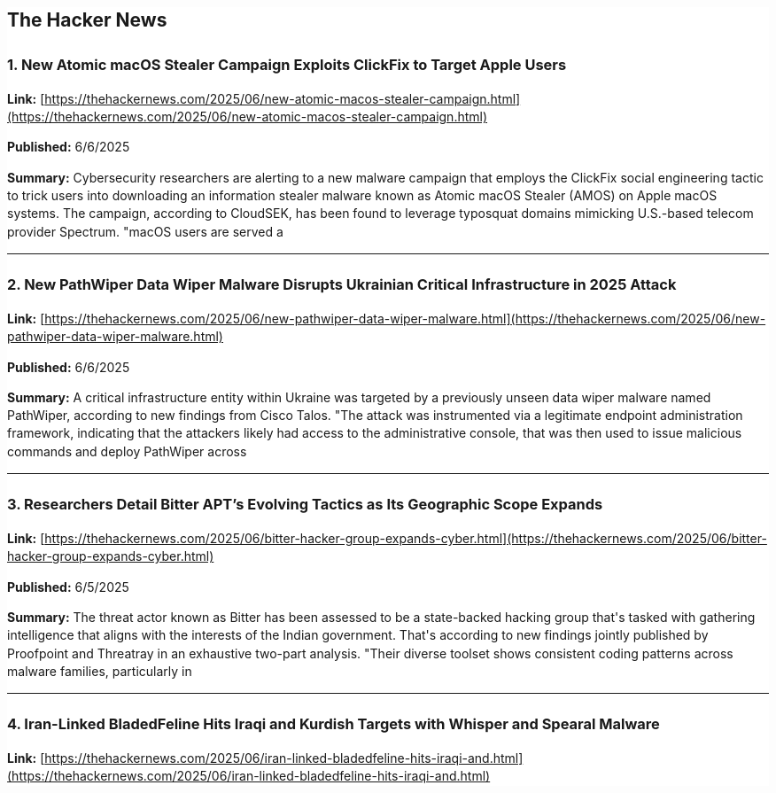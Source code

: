 
## The Hacker News

### 1. New Atomic macOS Stealer Campaign Exploits ClickFix to Target Apple Users

**Link:** [https://thehackernews.com/2025/06/new-atomic-macos-stealer-campaign.html](https://thehackernews.com/2025/06/new-atomic-macos-stealer-campaign.html)

**Published:** 6/6/2025

**Summary:** Cybersecurity researchers are alerting to a new malware campaign that employs the ClickFix social engineering tactic to trick users into downloading an information stealer malware known as Atomic macOS Stealer (AMOS) on Apple macOS systems. The campaign, according to CloudSEK, has been found to leverage typosquat domains mimicking U.S.-based telecom provider Spectrum. "macOS users are served a

---

### 2. New PathWiper Data Wiper Malware Disrupts Ukrainian Critical Infrastructure in 2025 Attack

**Link:** [https://thehackernews.com/2025/06/new-pathwiper-data-wiper-malware.html](https://thehackernews.com/2025/06/new-pathwiper-data-wiper-malware.html)

**Published:** 6/6/2025

**Summary:** A critical infrastructure entity within Ukraine was targeted by a previously unseen data wiper malware named PathWiper, according to new findings from Cisco Talos. "The attack was instrumented via a legitimate endpoint administration framework, indicating that the attackers likely had access to the administrative console, that was then used to issue malicious commands and deploy PathWiper across

---

### 3. Researchers Detail Bitter APT’s Evolving Tactics as Its Geographic Scope Expands

**Link:** [https://thehackernews.com/2025/06/bitter-hacker-group-expands-cyber.html](https://thehackernews.com/2025/06/bitter-hacker-group-expands-cyber.html)

**Published:** 6/5/2025

**Summary:** The threat actor known as Bitter has been assessed to be a state-backed hacking group that's tasked with gathering intelligence that aligns with the interests of the Indian government. That's according to new findings jointly published by Proofpoint and Threatray in an exhaustive two-part analysis. "Their diverse toolset shows consistent coding patterns across malware families, particularly in

---

### 4. Iran-Linked BladedFeline Hits Iraqi and Kurdish Targets with Whisper and Spearal Malware

**Link:** [https://thehackernews.com/2025/06/iran-linked-bladedfeline-hits-iraqi-and.html](https://thehackernews.com/2025/06/iran-linked-bladedfeline-hits-iraqi-and.html)
